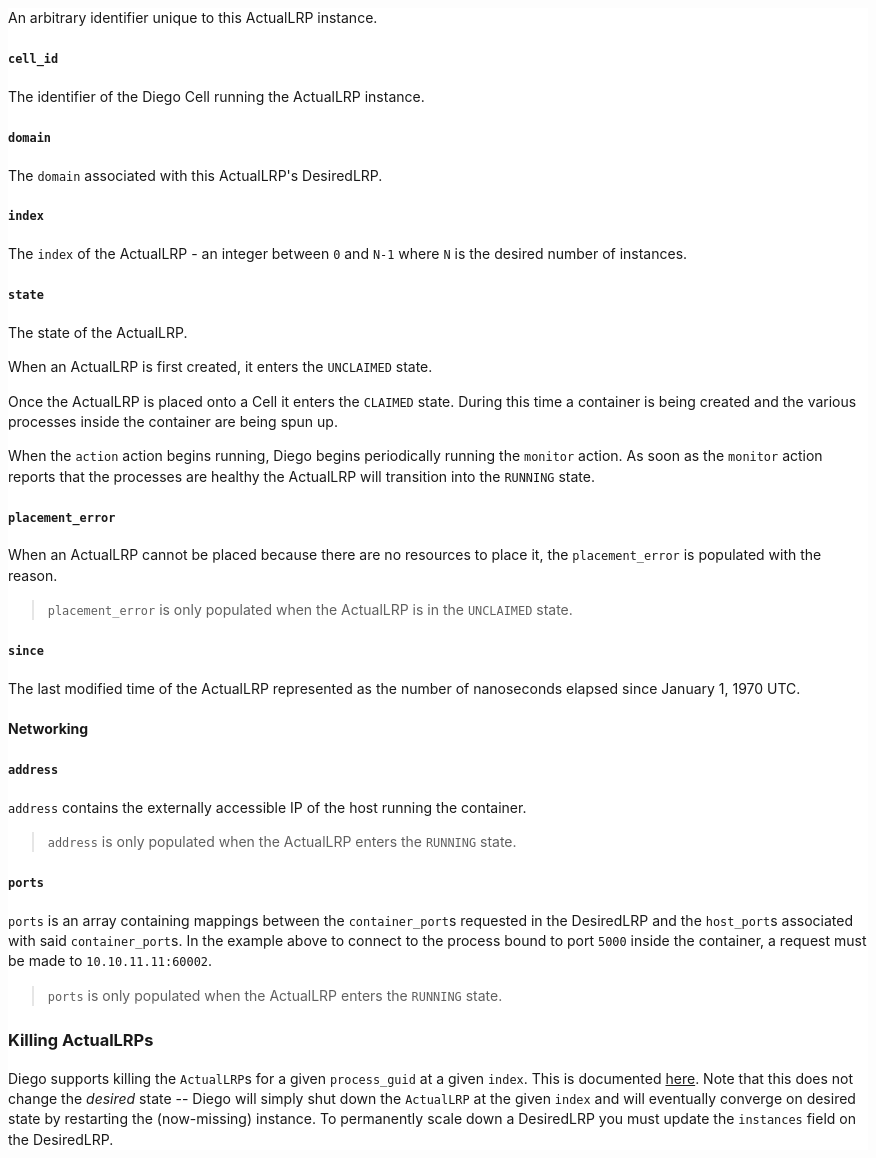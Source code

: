 An arbitrary identifier unique to this ActualLRP instance.

#### `cell_id`

The identifier of the Diego Cell running the ActualLRP instance.

#### `domain`

The `domain` associated with this ActualLRP's DesiredLRP.

#### `index`

The `index` of the ActualLRP - an integer between `0` and `N-1` where `N` is the desired number of instances.

#### `state`

The state of the ActualLRP.

When an ActualLRP is first created, it enters the `UNCLAIMED` state.

Once the ActualLRP is placed onto a Cell it enters the `CLAIMED` state.  During this time a container is being created and the various processes inside the container are being spun up.

When the `action` action begins running, Diego begins periodically running the `monitor` action.  As soon as the `monitor` action reports that the processes are healthy the ActualLRP will transition into the `RUNNING` state.

#### `placement_error`

When an ActualLRP cannot be placed because there are no resources to place it, the `placement_error` is populated with the reason.

> `placement_error` is only populated when the ActualLRP is in the `UNCLAIMED` state.

#### `since`

The last modified time of the ActualLRP represented as the number of nanoseconds elapsed since January 1, 1970 UTC.

#### Networking
#### `address`

`address` contains the externally accessible IP of the host running the container.

> `address` is only populated when the ActualLRP enters the `RUNNING` state.

#### `ports`

`ports` is an array containing mappings between the `container_port`s requested in the DesiredLRP and the `host_port`s associated with said `container_port`s.  In the example above to connect to the process bound to port `5000` inside the container, a request must be made to `10.10.11.11:60002`.

> `ports` is only populated when the ActualLRP enters the `RUNNING` state.

### Killing ActualLRPs

Diego supports killing the `ActualLRP`s for a given `process_guid` at a given `index`.  This is documented [here](api_lrps.md#killing-actuallrps).  Note that this does not change the *desired* state -- Diego will simply shut down the `ActualLRP` at the given `index` and will eventually converge on desired state by restarting the (now-missing) instance.  To permanently scale down a DesiredLRP you must update the `instances` field on the DesiredLRP.
